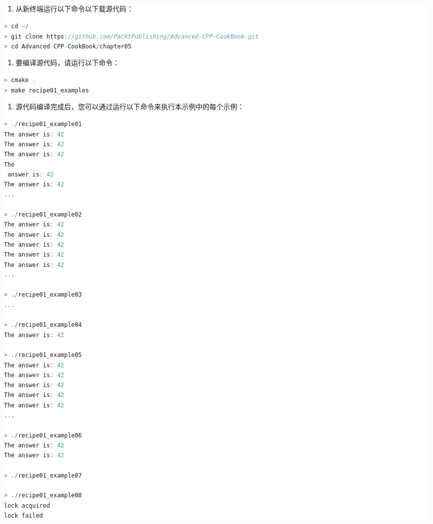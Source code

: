 1.  从新终端运行以下命令以下载源代码：

```cpp
> cd ~/
> git clone https://github.com/PacktPublishing/Advanced-CPP-CookBook.git
> cd Advanced-CPP-CookBook/chapter05
```

1.  要编译源代码，请运行以下命令：

```cpp
> cmake .
> make recipe01_examples
```

1.  源代码编译完成后，您可以通过运行以下命令来执行本示例中的每个示例：

```cpp
> ./recipe01_example01
The answer is: 42
The answer is: 42
The answer is: 42
The
 answer is: 42
The answer is: 42
...

> ./recipe01_example02
The answer is: 42
The answer is: 42
The answer is: 42
The answer is: 42
The answer is: 42
...

> ./recipe01_example03
...

> ./recipe01_example04
The answer is: 42

> ./recipe01_example05
The answer is: 42
The answer is: 42
The answer is: 42
The answer is: 42
The answer is: 42
...

> ./recipe01_example06
The answer is: 42
The answer is: 42

> ./recipe01_example07

> ./recipe01_example08
lock acquired
lock failed
```
